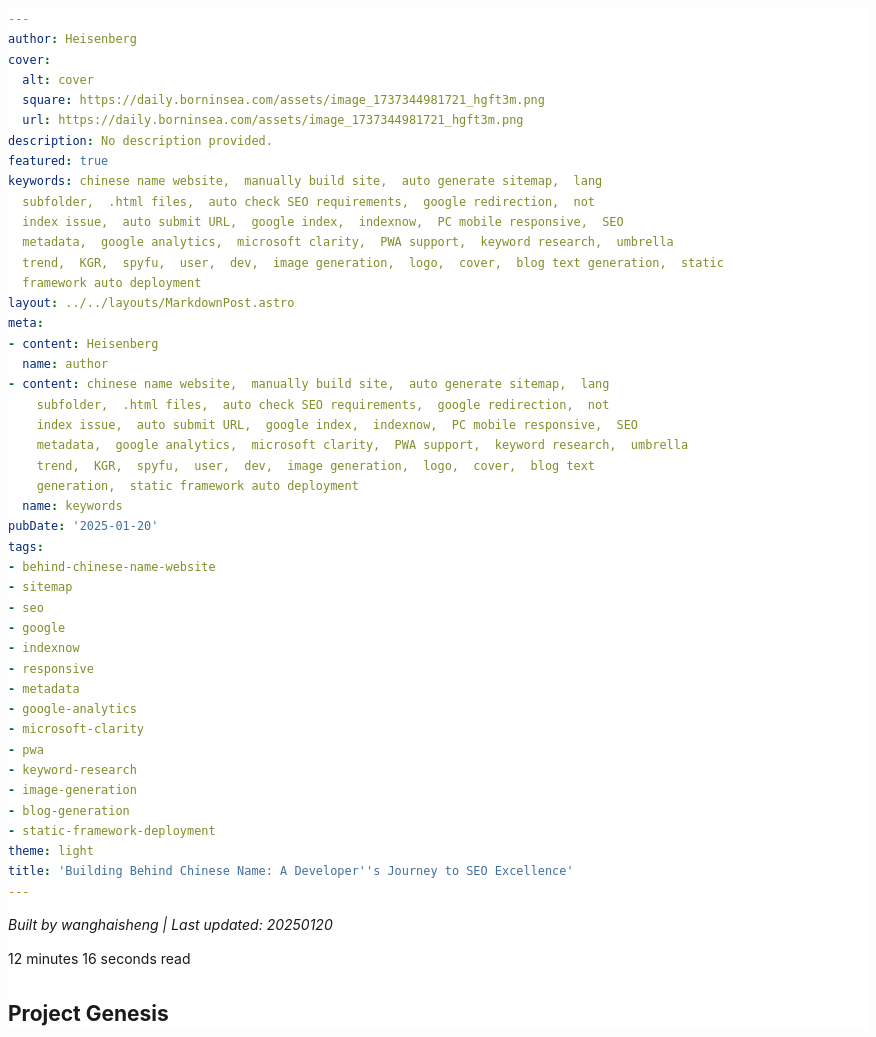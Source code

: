 ```yaml
---
author: Heisenberg
cover:
  alt: cover
  square: https://daily.borninsea.com/assets/image_1737344981721_hgft3m.png
  url: https://daily.borninsea.com/assets/image_1737344981721_hgft3m.png
description: No description provided.
featured: true
keywords: chinese name website,  manually build site,  auto generate sitemap,  lang
  subfolder,  .html files,  auto check SEO requirements,  google redirection,  not
  index issue,  auto submit URL,  google index,  indexnow,  PC mobile responsive,  SEO
  metadata,  google analytics,  microsoft clarity,  PWA support,  keyword research,  umbrella
  trend,  KGR,  spyfu,  user,  dev,  image generation,  logo,  cover,  blog text generation,  static
  framework auto deployment
layout: ../../layouts/MarkdownPost.astro
meta:
- content: Heisenberg
  name: author
- content: chinese name website,  manually build site,  auto generate sitemap,  lang
    subfolder,  .html files,  auto check SEO requirements,  google redirection,  not
    index issue,  auto submit URL,  google index,  indexnow,  PC mobile responsive,  SEO
    metadata,  google analytics,  microsoft clarity,  PWA support,  keyword research,  umbrella
    trend,  KGR,  spyfu,  user,  dev,  image generation,  logo,  cover,  blog text
    generation,  static framework auto deployment
  name: keywords
pubDate: '2025-01-20'
tags:
- behind-chinese-name-website
- sitemap
- seo
- google
- indexnow
- responsive
- metadata
- google-analytics
- microsoft-clarity
- pwa
- keyword-research
- image-generation
- blog-generation
- static-framework-deployment
theme: light
title: 'Building Behind Chinese Name: A Developer''s Journey to SEO Excellence'
---
```




*Built by wanghaisheng | Last updated: 20250120*

12 minutes 16 seconds  read
## Project Genesis
